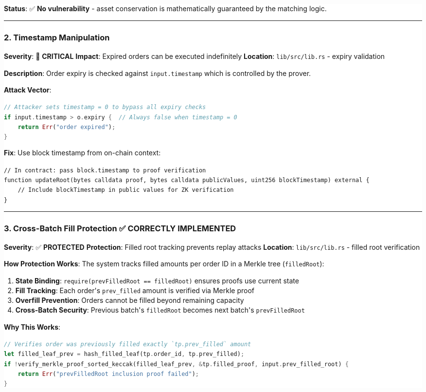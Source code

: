 **Status**: ✅ **No vulnerability** - asset conservation is mathematically guaranteed by the matching logic.

---

### 2. **Timestamp Manipulation**
**Severity**: 🔴 **CRITICAL**
**Impact**: Expired orders can be executed indefinitely
**Location**: `lib/src/lib.rs` - expiry validation

**Description**: Order expiry is checked against `input.timestamp` which is controlled by the prover.

**Attack Vector**:
```rust
// Attacker sets timestamp = 0 to bypass all expiry checks
if input.timestamp > o.expiry {  // Always false when timestamp = 0
    return Err("order expired");
}
```

**Fix**: Use block timestamp from on-chain context:
```solidity
// In contract: pass block.timestamp to proof verification
function updateRoot(bytes calldata proof, bytes calldata publicValues, uint256 blockTimestamp) external {
    // Include blockTimestamp in public values for ZK verification
}
```

---

### 3. **Cross-Batch Fill Protection** ✅ **CORRECTLY IMPLEMENTED**
**Severity**: ✅ **PROTECTED**
**Protection**: Filled root tracking prevents replay attacks
**Location**: `lib/src/lib.rs` - filled root verification

**How Protection Works**:
The system tracks filled amounts per order ID in a Merkle tree (`filledRoot`):

1. **State Binding**: `require(prevFilledRoot == filledRoot)` ensures proofs use current state
2. **Fill Tracking**: Each order's `prev_filled` amount is verified via Merkle proof
3. **Overfill Prevention**: Orders cannot be filled beyond remaining capacity
4. **Cross-Batch Security**: Previous batch's `filledRoot` becomes next batch's `prevFilledRoot`

**Why This Works**:
```rust
// Verifies order was previously filled exactly `tp.prev_filled` amount
let filled_leaf_prev = hash_filled_leaf(tp.order_id, tp.prev_filled);
if !verify_merkle_proof_sorted_keccak(filled_leaf_prev, &tp.filled_proof, input.prev_filled_root) {
    return Err("prevFilledRoot inclusion proof failed");
}
```
